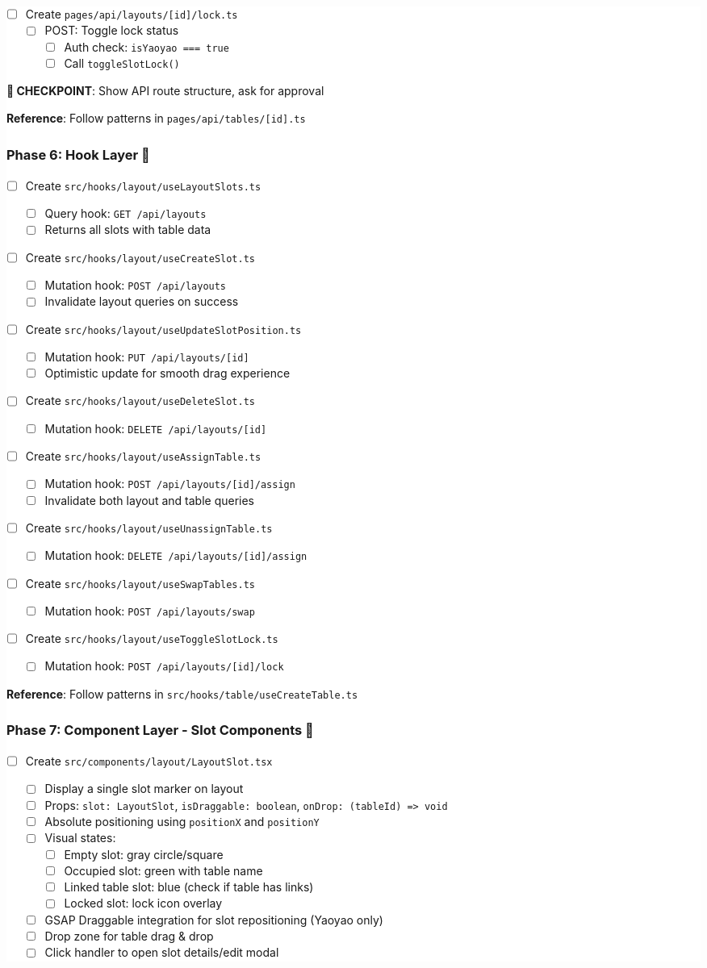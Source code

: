 - [ ] Create `pages/api/layouts/[id]/lock.ts`
  - [ ] POST: Toggle lock status
    - [ ] Auth check: `isYaoyao === true`
    - [ ] Call `toggleSlotLock()`

**🚨 CHECKPOINT**: Show API route structure, ask for approval

**Reference**: Follow patterns in `pages/api/tables/[id].ts`

### Phase 6: Hook Layer 📝

- [ ] Create `src/hooks/layout/useLayoutSlots.ts`

  - [ ] Query hook: `GET /api/layouts`
  - [ ] Returns all slots with table data

- [ ] Create `src/hooks/layout/useCreateSlot.ts`

  - [ ] Mutation hook: `POST /api/layouts`
  - [ ] Invalidate layout queries on success

- [ ] Create `src/hooks/layout/useUpdateSlotPosition.ts`

  - [ ] Mutation hook: `PUT /api/layouts/[id]`
  - [ ] Optimistic update for smooth drag experience

- [ ] Create `src/hooks/layout/useDeleteSlot.ts`

  - [ ] Mutation hook: `DELETE /api/layouts/[id]`

- [ ] Create `src/hooks/layout/useAssignTable.ts`

  - [ ] Mutation hook: `POST /api/layouts/[id]/assign`
  - [ ] Invalidate both layout and table queries

- [ ] Create `src/hooks/layout/useUnassignTable.ts`

  - [ ] Mutation hook: `DELETE /api/layouts/[id]/assign`

- [ ] Create `src/hooks/layout/useSwapTables.ts`

  - [ ] Mutation hook: `POST /api/layouts/swap`

- [ ] Create `src/hooks/layout/useToggleSlotLock.ts`
  - [ ] Mutation hook: `POST /api/layouts/[id]/lock`

**Reference**: Follow patterns in `src/hooks/table/useCreateTable.ts`

### Phase 7: Component Layer - Slot Components 📝

- [ ] Create `src/components/layout/LayoutSlot.tsx`

  - [ ] Display a single slot marker on layout
  - [ ] Props: `slot: LayoutSlot`, `isDraggable: boolean`, `onDrop: (tableId) => void`
  - [ ] Absolute positioning using `positionX` and `positionY`
  - [ ] Visual states:
    - [ ] Empty slot: gray circle/square
    - [ ] Occupied slot: green with table name
    - [ ] Linked table slot: blue (check if table has links)
    - [ ] Locked slot: lock icon overlay
  - [ ] GSAP Draggable integration for slot repositioning (Yaoyao only)
  - [ ] Drop zone for table drag & drop
  - [ ] Click handler to open slot details/edit modal
